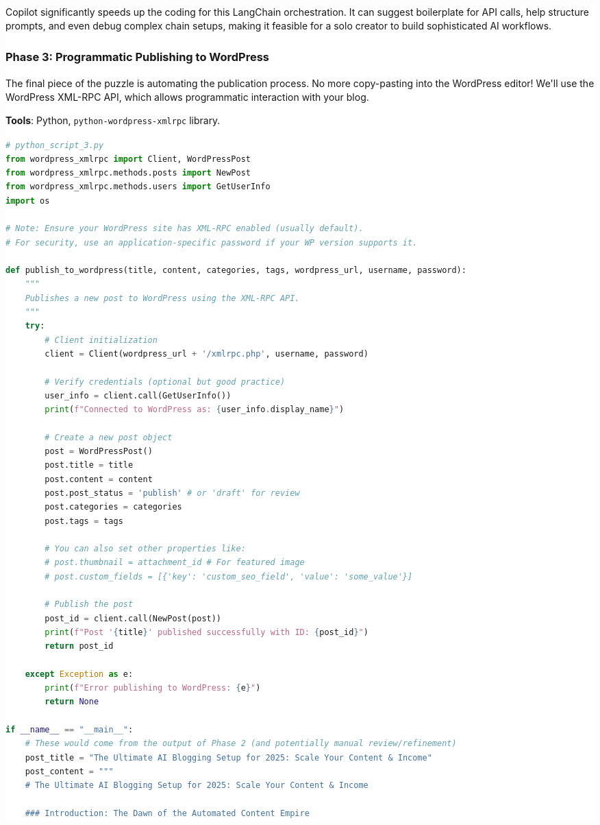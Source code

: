 Copilot significantly speeds up the coding for this LangChain orchestration. It can suggest boilerplate for API calls, help structure prompts, and even debug complex chain setups, making it feasible for a solo creator to build sophisticated AI workflows.

### Phase 3: Programmatic Publishing to WordPress

The final piece of the puzzle is automating the publication process. No more copy-pasting into the WordPress editor! We'll use the WordPress XML-RPC API, which allows programmatic interaction with your blog.

**Tools**: Python, `python-wordpress-xmlrpc` library.

```python
# python_script_3.py
from wordpress_xmlrpc import Client, WordPressPost
from wordpress_xmlrpc.methods.posts import NewPost
from wordpress_xmlrpc.methods.users import GetUserInfo
import os

# Note: Ensure your WordPress site has XML-RPC enabled (usually default).
# For security, use an application-specific password if your WP version supports it.

def publish_to_wordpress(title, content, categories, tags, wordpress_url, username, password):
    """
    Publishes a new post to WordPress using the XML-RPC API.
    """
    try:
        # Client initialization
        client = Client(wordpress_url + '/xmlrpc.php', username, password)

        # Verify credentials (optional but good practice)
        user_info = client.call(GetUserInfo())
        print(f"Connected to WordPress as: {user_info.display_name}")

        # Create a new post object
        post = WordPressPost()
        post.title = title
        post.content = content
        post.post_status = 'publish' # or 'draft' for review
        post.categories = categories
        post.tags = tags
        
        # You can also set other properties like:
        # post.thumbnail = attachment_id # For featured image
        # post.custom_fields = [{'key': 'custom_seo_field', 'value': 'some_value'}]

        # Publish the post
        post_id = client.call(NewPost(post))
        print(f"Post '{title}' published successfully with ID: {post_id}")
        return post_id

    except Exception as e:
        print(f"Error publishing to WordPress: {e}")
        return None

if __name__ == "__main__":
    # These would come from the output of Phase 2 (and potentially manual review/refinement)
    post_title = "The Ultimate AI Blogging Setup for 2025: Scale Your Content & Income"
    post_content = """
    # The Ultimate AI Blogging Setup for 2025: Scale Your Content & Income

    ### Introduction: The Dawn of the Automated Content Empire

```